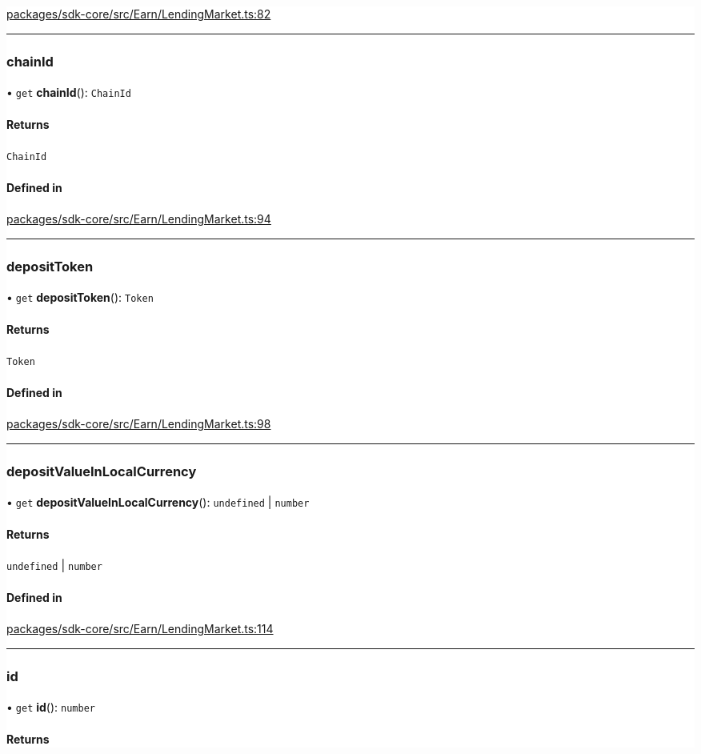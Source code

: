 [packages/sdk-core/src/Earn/LendingMarket.ts:82](https://github.com/Node-Fi/sdk/blob/eb73fa4/packages/sdk-core/src/Earn/LendingMarket.ts#L82)

___

### chainId

• `get` **chainId**(): `ChainId`

#### Returns

`ChainId`

#### Defined in

[packages/sdk-core/src/Earn/LendingMarket.ts:94](https://github.com/Node-Fi/sdk/blob/eb73fa4/packages/sdk-core/src/Earn/LendingMarket.ts#L94)

___

### depositToken

• `get` **depositToken**(): `Token`

#### Returns

`Token`

#### Defined in

[packages/sdk-core/src/Earn/LendingMarket.ts:98](https://github.com/Node-Fi/sdk/blob/eb73fa4/packages/sdk-core/src/Earn/LendingMarket.ts#L98)

___

### depositValueInLocalCurrency

• `get` **depositValueInLocalCurrency**(): `undefined` \| `number`

#### Returns

`undefined` \| `number`

#### Defined in

[packages/sdk-core/src/Earn/LendingMarket.ts:114](https://github.com/Node-Fi/sdk/blob/eb73fa4/packages/sdk-core/src/Earn/LendingMarket.ts#L114)

___

### id

• `get` **id**(): `number`

#### Returns
